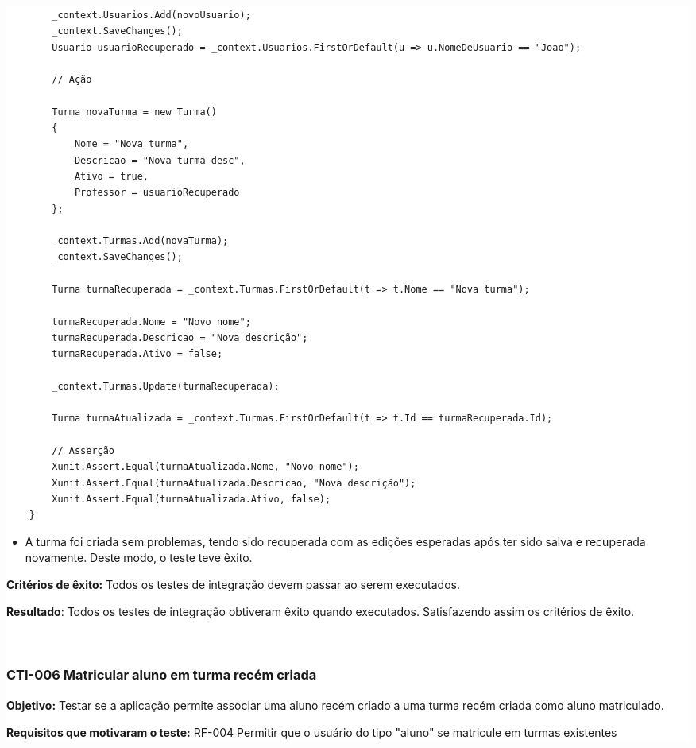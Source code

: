 ```
        _context.Usuarios.Add(novoUsuario);
        _context.SaveChanges();
        Usuario usuarioRecuperado = _context.Usuarios.FirstOrDefault(u => u.NomeDeUsuario == "Joao");

        // Ação

        Turma novaTurma = new Turma()
        {
            Nome = "Nova turma",
            Descricao = "Nova turma desc",
            Ativo = true,
            Professor = usuarioRecuperado
        };

        _context.Turmas.Add(novaTurma);
        _context.SaveChanges();

        Turma turmaRecuperada = _context.Turmas.FirstOrDefault(t => t.Nome == "Nova turma");

        turmaRecuperada.Nome = "Novo nome";
        turmaRecuperada.Descricao = "Nova descrição";
        turmaRecuperada.Ativo = false;

        _context.Turmas.Update(turmaRecuperada);

        Turma turmaAtualizada = _context.Turmas.FirstOrDefault(t => t.Id == turmaRecuperada.Id);

        // Asserção
        Xunit.Assert.Equal(turmaAtualizada.Nome, "Novo nome");
        Xunit.Assert.Equal(turmaAtualizada.Descricao, "Nova descrição");
        Xunit.Assert.Equal(turmaAtualizada.Ativo, false);
    }
```

- A turma foi criada sem problemas, tendo sido recuperada com as edições esperadas após ter sido salva e recuperada novamente. Deste modo, o teste teve êxito.

**Critérios de êxito:** Todos os testes de integração devem passar ao serem executados.

**Resultado**: Todos os testes de integração obtiveram êxito quando executados. Satisfazendo assim os critérios de êxito.

<br>

### CTI-006 Matricular aluno em turma recém criada

**Objetivo:** Testar se a aplicação permite associar uma aluno recém criado a uma turma recém criada como aluno matriculado.

**Requisitos que motivaram o teste:**	RF-004 Permitir que o usuário do tipo "aluno" se matricule em turmas existentes
